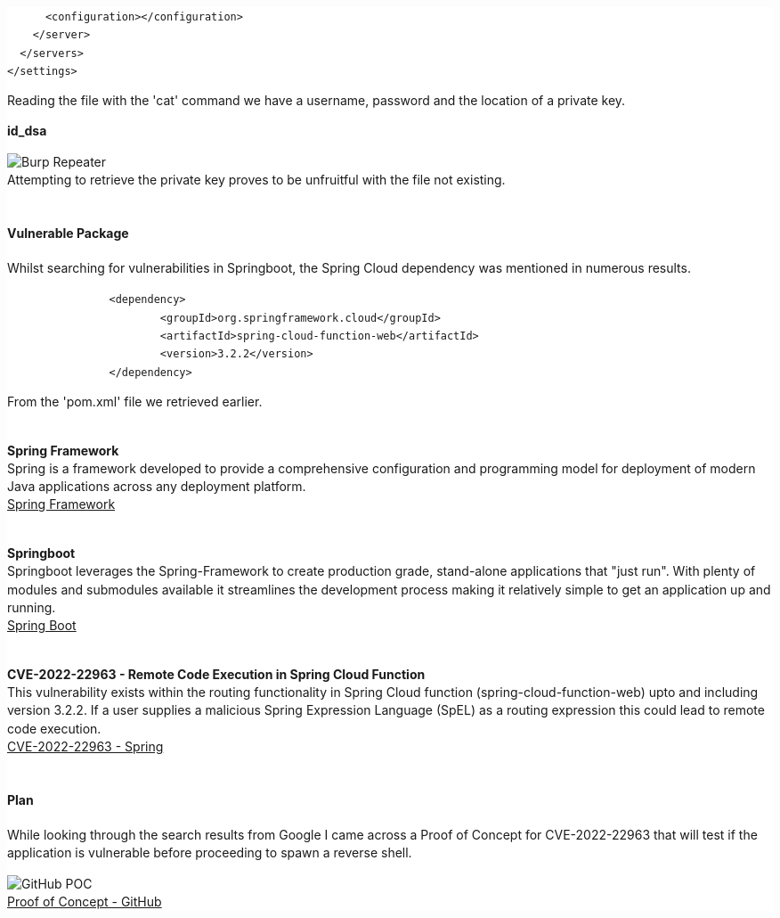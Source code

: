 ```                                                                                                                                                                                                                                             
      <configuration></configuration>
    </server>
  </servers>
</settings>

```
Reading the file with the 'cat' command we have a username, password and the location of a private key.  

**id_dsa**  

![Burp Repeater](/blog/htb/machines/inject/img/burp_repeater_5.jpg)  
Attempting to retrieve the private key proves to be unfruitful with the file not existing.  
&nbsp;  

#### Vulnerable Package
Whilst searching for vulnerabilities in Springboot, the Spring Cloud dependency was mentioned in numerous results.    

```
                <dependency>
                        <groupId>org.springframework.cloud</groupId>
                        <artifactId>spring-cloud-function-web</artifactId>
                        <version>3.2.2</version>
                </dependency>
```
From the 'pom.xml' file we retrieved earlier.   
&nbsp;  

**Spring Framework**  
Spring is a framework developed to provide a comprehensive configuration and programming model for deployment of modern Java applications across any deployment platform.   
[Spring Framework](https://spring.io/projects/spring-framework)  
&nbsp;  

**Springboot**  
Springboot leverages the Spring-Framework to create production grade, stand-alone applications that "just run". With plenty of modules and submodules available it streamlines the development process making it relatively simple to get an application up and running.  
[Spring Boot](https://spring.io/projects/spring-boot)  
&nbsp;  

**CVE-2022-22963 - Remote Code Execution in Spring Cloud Function**  
This vulnerability exists within the routing functionality in Spring Cloud function (spring-cloud-function-web) upto and including version 3.2.2. If a user supplies a malicious Spring Expression Language (SpEL) as a routing expression this could lead to remote code execution.  
[CVE-2022-22963 - Spring](https://spring.io/security/cve-2022-22963)  
&nbsp;  

#### Plan
While looking through the search results from Google I came across a Proof of Concept for CVE-2022-22963 that will test if the application is vulnerable before proceeding to spawn a reverse shell.  

![GitHub POC](/blog/htb/machines/inject/img/github_poc.jpg)  
[Proof of Concept - GitHub](https://github.com/J0ey17/CVE-2022-22963_Reverse-Shell-Exploit)  
